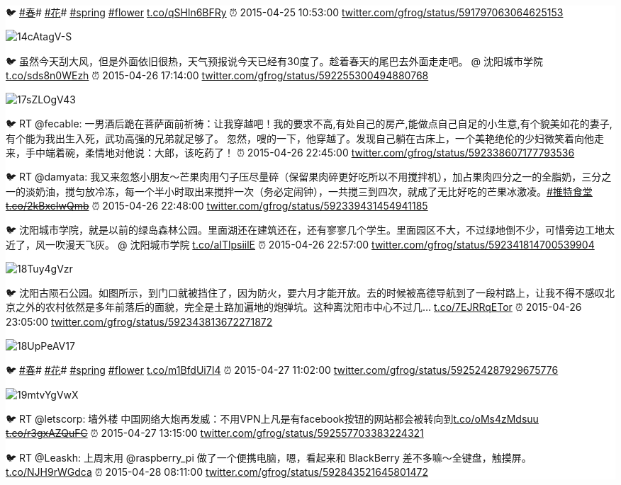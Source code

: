 🐦 [#春](https://twitter.com/hashtag/春?src=hash)# [#花](https://twitter.com/hashtag/花?src=hash)# [#spring](https://twitter.com/hashtag/spring?src=hash) [#flower](https://twitter.com/hashtag/flower?src=hash) [t.co/qSHln6BFRy](https://www.instagram.com/p/14cAtagV-S/)
⏰ 2015-04-25 10:53:00
[twitter.com/gfrog/status/591797063064625153](http://twitter.com/gfrog/status/591797063064625153)

![14cAtagV-S](https://scontent-lax3-1.cdninstagram.com/vp/e5abc3c7d7a973fecae7eeb821ea73db/5DB591F7/t51.2885-15/e15/11142389_724267411015670_1917939869_n.jpg?_nc_ht=scontent-lax3-1.cdninstagram.com)

🐦 虽然今天刮大风，但是外面依旧很热，天气预报说今天已经有30度了。趁着春天的尾巴去外面走走吧。 @ 沈阳城市学院 [t.co/sds8n0WEzh](https://www.instagram.com/p/17sZLOgV43/)
⏰ 2015-04-26 17:14:00
[twitter.com/gfrog/status/592255300494880768](http://twitter.com/gfrog/status/592255300494880768)

![17sZLOgV43](https://scontent-lax3-1.cdninstagram.com/vp/35c2114c882bd021acbf1018665d64c0/5DED8A07/t51.2885-15/e15/11176110_766482063449436_2093542743_n.jpg?_nc_ht=scontent-lax3-1.cdninstagram.com)

🐦 RT @fecable: 一男酒后跪在菩萨面前祈祷：让我穿越吧！我的要求不高,有处自己的房产,能做点自己自足的小生意,有个貌美如花的妻子,有个能为我出生入死，武功高强的兄弟就足够了。
忽然，嗖的一下，他穿越了。发现自己躺在古床上，一个美艳绝伦的少妇微笑着向他走来，手中端着碗，柔情地对他说：大郎，该吃药了！
⏰ 2015-04-26 22:45:00
[twitter.com/gfrog/status/592338607177793536](http://twitter.com/gfrog/status/592338607177793536)

🐦 RT @damyata: 我又来忽悠小朋友～芒果肉用勺子压尽量碎（保留果肉碎更好吃所以不用搅拌机），加占果肉四分之一的全脂奶，三分之一的淡奶油，搅匀放冷冻，每一个半小时取出来搅拌一次（务必定闹钟），一共搅三到四次，就成了无比好吃的芒果冰激凌。[#推特食堂](https://twitter.com/hashtag/推特食堂?src=hash) <s>[t.co/2kBxcIwQmb](http://t.co/2kBxcIwQmb)</s>
⏰ 2015-04-26 22:48:00
[twitter.com/gfrog/status/592339431454941185](http://twitter.com/gfrog/status/592339431454941185)

🐦 沈阳城市学院，就是以前的绿岛森林公园。里面湖还在建筑还在，还有寥寥几个学生。里面园区不大，不过绿地倒不少，可惜旁边工地太近了，风一吹漫天飞灰。 @ 沈阳城市学院 [t.co/aITlpsiilE](https://www.instagram.com/p/18Tuy4gVzr/)
⏰ 2015-04-26 22:57:00
[twitter.com/gfrog/status/592341814700539904](http://twitter.com/gfrog/status/592341814700539904)

![18Tuy4gVzr](https://scontent-lax3-1.cdninstagram.com/vp/b2ff29e0654f0a8c2817803853b20b2a/5DACC6B9/t51.2885-15/e15/11190187_1438758953091024_852987937_n.jpg?_nc_ht=scontent-lax3-1.cdninstagram.com)

🐦 沈阳古陨石公园。如图所示，到门口就被挡住了，因为防火，要六月才能开放。去的时候被高德导航到了一段村路上，让我不得不感叹北京之外的农村依然是多年前落后的面貌，完全是土路加遍地的炮弹坑。这种离沈阳市中心不过几… [t.co/7EJRRqETor](https://www.instagram.com/p/18UpPeAV17/)
⏰ 2015-04-26 23:05:00
[twitter.com/gfrog/status/592343813672271872](http://twitter.com/gfrog/status/592343813672271872)

![18UpPeAV17](https://scontent-lax3-1.cdninstagram.com/vp/904f0efdd3c855f9f7fb20bdddb3a010/5DE65201/t51.2885-15/e15/11190760_1689170367977237_261685246_n.jpg?_nc_ht=scontent-lax3-1.cdninstagram.com)

🐦 [#春](https://twitter.com/hashtag/春?src=hash)# [#花](https://twitter.com/hashtag/花?src=hash)# [#spring](https://twitter.com/hashtag/spring?src=hash) [#flower](https://twitter.com/hashtag/flower?src=hash) [t.co/m1BfdUi7I4](https://www.instagram.com/p/19mtvYgVwX/)
⏰ 2015-04-27 11:02:00
[twitter.com/gfrog/status/592524287929675776](http://twitter.com/gfrog/status/592524287929675776)

![19mtvYgVwX](https://scontent-lax3-1.cdninstagram.com/vp/8000325ebcb2bc22843fa7fde845b0a1/5DB3FDC4/t51.2885-15/e15/11191553_1603902329852430_1053397711_n.jpg?_nc_ht=scontent-lax3-1.cdninstagram.com)

🐦 RT @letscorp: 墙外楼 中国网络大炮再发威：不用VPN上凡是有facebook按钮的网站都会被转向到[t.co/oMs4zMdsuu](https://wpkg.org/) <s>[t.co/r3gxAZQuFC](http://t.co/r3gxAZQuFC)</s>
⏰ 2015-04-27 13:15:00
[twitter.com/gfrog/status/592557703383224321](http://twitter.com/gfrog/status/592557703383224321)

🐦 RT @Leaskh: 上周末用 @raspberry_pi 做了一个便携电脑，嗯，看起来和 BlackBerry 差不多嘛～全键盘，触摸屏。 [t.co/NJH9rWGdca](https://twitter.com/Leaskh?protected_redirect=true)
⏰ 2015-04-28 08:11:00
[twitter.com/gfrog/status/592843521645801472](http://twitter.com/gfrog/status/592843521645801472)
